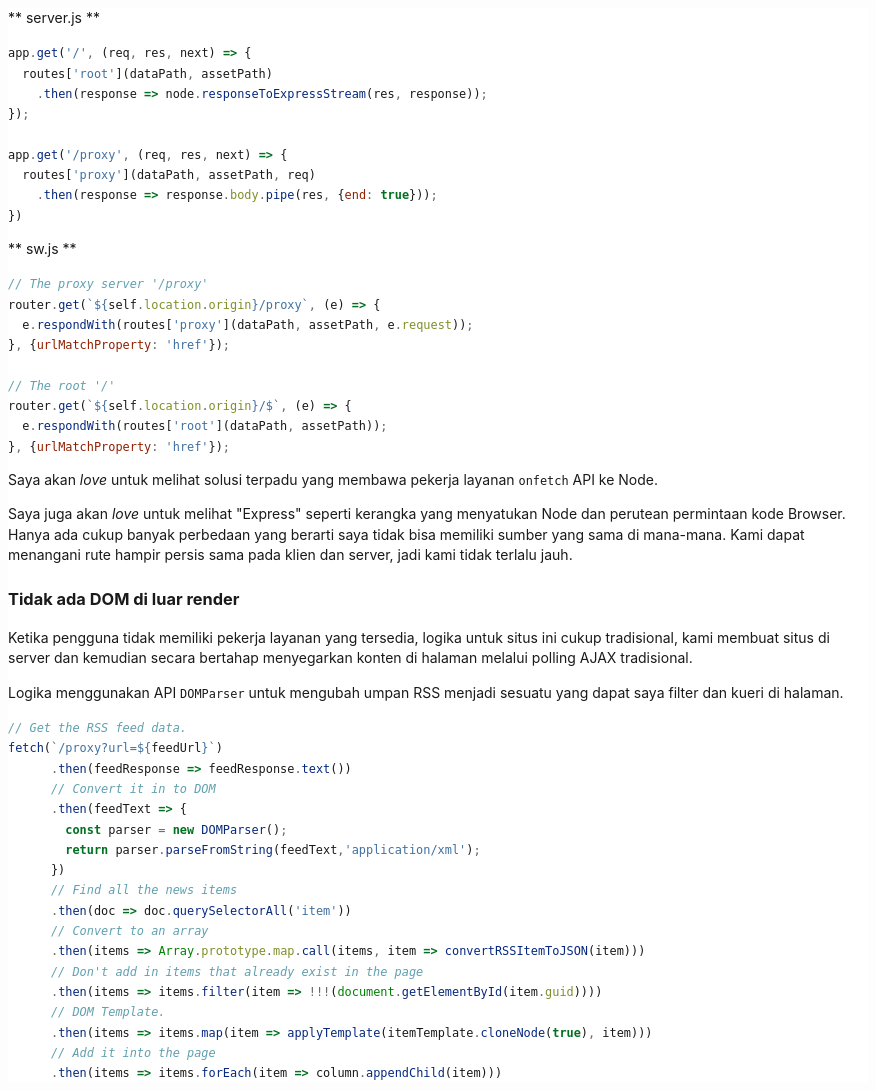 
** server.js **


```javascript
app.get('/', (req, res, next) => {
  routes['root'](dataPath, assetPath)
    .then(response => node.responseToExpressStream(res, response));         
});

app.get('/proxy', (req, res, next) => {
  routes['proxy'](dataPath, assetPath, req)
    .then(response => response.body.pipe(res, {end: true}));
})
```



** sw.js **


```javascript
// The proxy server '/proxy'
router.get(`${self.location.origin}/proxy`, (e) => {
  e.respondWith(routes['proxy'](dataPath, assetPath, e.request));
}, {urlMatchProperty: 'href'});

// The root '/'
router.get(`${self.location.origin}/$`, (e) => {
  e.respondWith(routes['root'](dataPath, assetPath));
}, {urlMatchProperty: 'href'});
```


Saya akan _love_ untuk melihat solusi terpadu yang membawa pekerja layanan `onfetch` API ke Node.

Saya juga akan _love_ untuk melihat "Express" seperti kerangka yang menyatukan Node dan perutean permintaan kode Browser. Hanya ada cukup banyak perbedaan yang berarti saya tidak bisa memiliki sumber yang sama di mana-mana. Kami dapat menangani rute hampir persis sama pada klien dan server, jadi kami tidak terlalu jauh.

### Tidak ada DOM di luar render

Ketika pengguna tidak memiliki pekerja layanan yang tersedia, logika untuk situs ini cukup tradisional, kami membuat situs di server dan kemudian secara bertahap menyegarkan konten di halaman melalui polling AJAX tradisional.

Logika menggunakan API `DOMParser` untuk mengubah umpan RSS menjadi sesuatu yang dapat saya filter dan kueri di halaman.


```javascript
// Get the RSS feed data.
fetch(`/proxy?url=${feedUrl}`)
      .then(feedResponse => feedResponse.text())
      // Convert it in to DOM
      .then(feedText => {
        const parser = new DOMParser();
        return parser.parseFromString(feedText,'application/xml');
      })
      // Find all the news items
      .then(doc => doc.querySelectorAll('item'))
      // Convert to an array
      .then(items => Array.prototype.map.call(items, item => convertRSSItemToJSON(item)))
      // Don't add in items that already exist in the page
      .then(items => items.filter(item => !!!(document.getElementById(item.guid))))
      // DOM Template.
      .then(items => items.map(item => applyTemplate(itemTemplate.cloneNode(true), item)))
      // Add it into the page
      .then(items => items.forEach(item => column.appendChild(item)))
```
